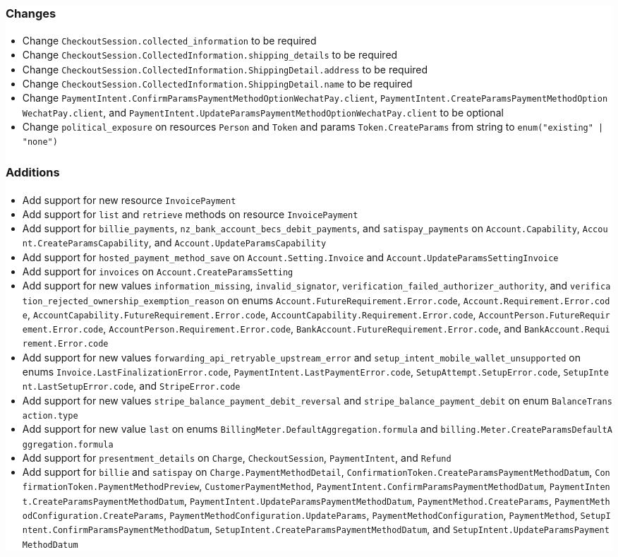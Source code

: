   ### Changes
  * Change `CheckoutSession.collected_information` to be required
  * Change `CheckoutSession.CollectedInformation.shipping_details` to be required
  * Change `CheckoutSession.CollectedInformation.ShippingDetail.address` to be required
  * Change `CheckoutSession.CollectedInformation.ShippingDetail.name` to be required
  * Change `PaymentIntent.ConfirmParamsPaymentMethodOptionWechatPay.client`, `PaymentIntent.CreateParamsPaymentMethodOptionWechatPay.client`, and `PaymentIntent.UpdateParamsPaymentMethodOptionWechatPay.client` to be optional
  * Change `political_exposure` on resources `Person` and `Token` and params `Token.CreateParams` from string to `enum("existing" | "none")`

  ### Additions

  * Add support for new resource `InvoicePayment`
  * Add support for `list` and `retrieve` methods on resource `InvoicePayment`
  * Add support for `billie_payments`, `nz_bank_account_becs_debit_payments`, and `satispay_payments` on `Account.Capability`, `Account.CreateParamsCapability`, and `Account.UpdateParamsCapability`
  * Add support for `hosted_payment_method_save` on `Account.Setting.Invoice` and `Account.UpdateParamsSettingInvoice`
  * Add support for `invoices` on `Account.CreateParamsSetting`
  * Add support for new values `information_missing`, `invalid_signator`, `verification_failed_authorizer_authority`, and `verification_rejected_ownership_exemption_reason` on enums `Account.FutureRequirement.Error.code`, `Account.Requirement.Error.code`, `AccountCapability.FutureRequirement.Error.code`, `AccountCapability.Requirement.Error.code`, `AccountPerson.FutureRequirement.Error.code`, `AccountPerson.Requirement.Error.code`, `BankAccount.FutureRequirement.Error.code`, and `BankAccount.Requirement.Error.code`
  * Add support for new values `forwarding_api_retryable_upstream_error` and `setup_intent_mobile_wallet_unsupported` on enums `Invoice.LastFinalizationError.code`, `PaymentIntent.LastPaymentError.code`, `SetupAttempt.SetupError.code`, `SetupIntent.LastSetupError.code`, and `StripeError.code`
  * Add support for new values `stripe_balance_payment_debit_reversal` and `stripe_balance_payment_debit` on enum `BalanceTransaction.type`
  * Add support for new value `last` on enums `BillingMeter.DefaultAggregation.formula` and `billing.Meter.CreateParamsDefaultAggregation.formula`
  * Add support for `presentment_details` on `Charge`, `CheckoutSession`, `PaymentIntent`, and `Refund`
  * Add support for `billie` and `satispay` on `Charge.PaymentMethodDetail`, `ConfirmationToken.CreateParamsPaymentMethodDatum`, `ConfirmationToken.PaymentMethodPreview`, `CustomerPaymentMethod`, `PaymentIntent.ConfirmParamsPaymentMethodDatum`, `PaymentIntent.CreateParamsPaymentMethodDatum`, `PaymentIntent.UpdateParamsPaymentMethodDatum`, `PaymentMethod.CreateParams`, `PaymentMethodConfiguration.CreateParams`, `PaymentMethodConfiguration.UpdateParams`, `PaymentMethodConfiguration`, `PaymentMethod`, `SetupIntent.ConfirmParamsPaymentMethodDatum`, `SetupIntent.CreateParamsPaymentMethodDatum`, and `SetupIntent.UpdateParamsPaymentMethodDatum`
